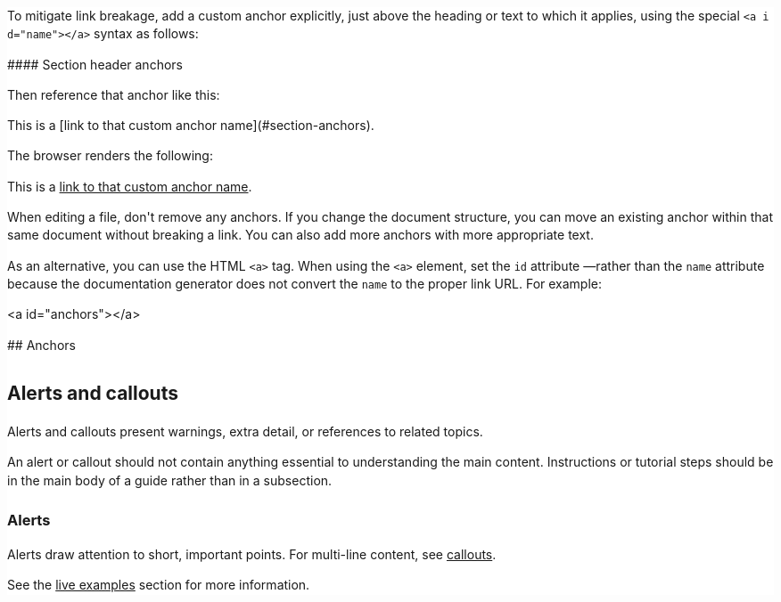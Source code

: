 To mitigate link breakage, add a custom anchor explicitly, just above the heading or text to which it applies, using the special `<a id="name"></a>` syntax as follows:

<code-example  language="html">

<a id="section-anchors"></a>

&num;&num;&num;&num; Section header anchors

</code-example>

Then reference that anchor like this:

<code-example format="html" language="html">

This is a &lsqb;link to that custom anchor name&rsqb;(#section-anchors).

</code-example>

The browser renders the following:

This is a [link to that custom anchor name](#section-anchors).

When editing a file, don't remove any anchors.
If you change the document structure, you can move an existing anchor within that same document without breaking a link.
You can also add more anchors with more appropriate text.

<div class="alert is-helpful">

As an alternative, you can use the HTML `<a>` tag.
When using the `<a>` element, set the `id` attribute &mdash;rather than the `name` attribute because the documentation generator does not convert the `name` to the proper link URL.
For example:

<code-example format="html" language="html">

&lt;a id="anchors"&gt;&lt;/a&gt;

&num;&num; Anchors

</code-example>

</div>

## Alerts and callouts

Alerts and callouts present warnings, extra detail, or references to related topics.

An alert or callout should not contain anything essential to understanding the main content.
Instructions or tutorial steps should be in the main body of a guide rather than in a subsection.

### Alerts

Alerts draw attention to short, important points.
For multi-line content, see [callouts](#callouts "callouts").

<div class="alert is-helpful">

See the [live examples](guide/docs-style-guide#live-examples "Live examples") section for more information.

